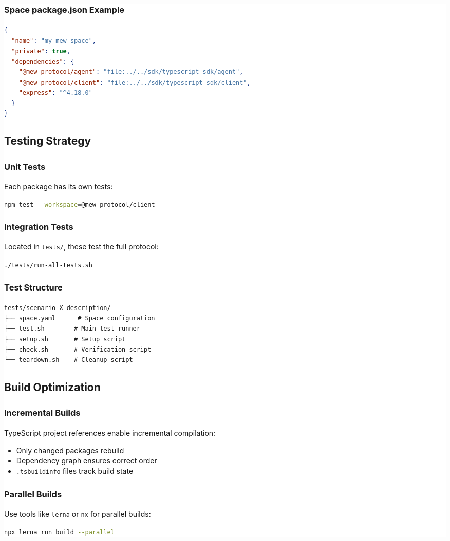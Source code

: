 ### Space package.json Example

```json
{
  "name": "my-mew-space",
  "private": true,
  "dependencies": {
    "@mew-protocol/agent": "file:../../sdk/typescript-sdk/agent",
    "@mew-protocol/client": "file:../../sdk/typescript-sdk/client",
    "express": "^4.18.0"
  }
}
```

## Testing Strategy

### Unit Tests
Each package has its own tests:
```bash
npm test --workspace=@mew-protocol/client
```

### Integration Tests
Located in `tests/`, these test the full protocol:
```bash
./tests/run-all-tests.sh
```

### Test Structure
```
tests/scenario-X-description/
├── space.yaml      # Space configuration
├── test.sh        # Main test runner
├── setup.sh       # Setup script
├── check.sh       # Verification script
└── teardown.sh    # Cleanup script
```

## Build Optimization

### Incremental Builds
TypeScript project references enable incremental compilation:
- Only changed packages rebuild
- Dependency graph ensures correct order
- `.tsbuildinfo` files track build state

### Parallel Builds
Use tools like `lerna` or `nx` for parallel builds:
```bash
npx lerna run build --parallel
```
